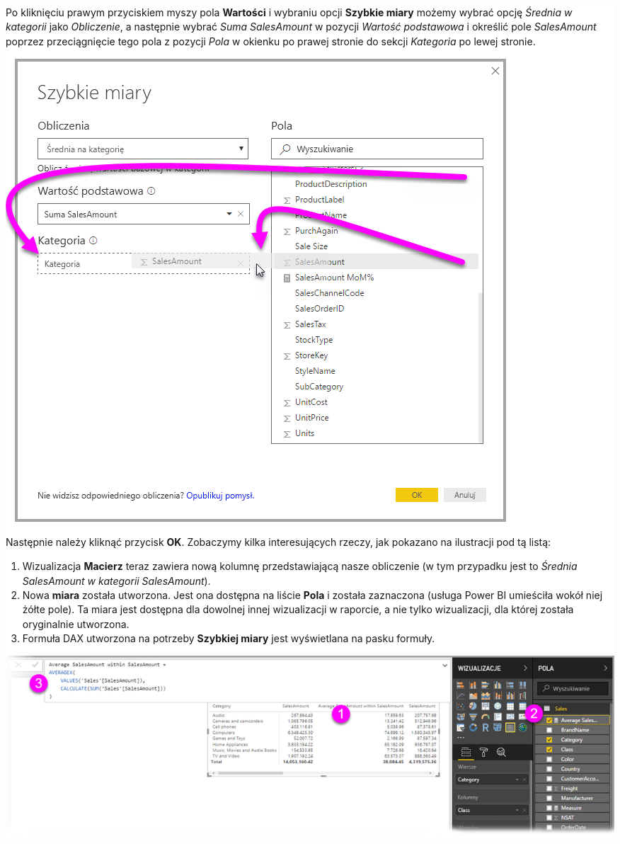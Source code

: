 Po kliknięciu prawym przyciskiem myszy pola **Wartości** i wybraniu opcji **Szybkie miary** możemy wybrać opcję *Średnia w kategorii* jako *Obliczenie*, a następnie wybrać *Suma SalesAmount* w pozycji *Wartość podstawowa* i określić pole *SalesAmount* poprzez przeciągnięcie tego pola z pozycji *Pola* w okienku po prawej stronie do sekcji *Kategoria* po lewej stronie.

![](media/desktop-quick-measures/quick-measures_06.png)

Następnie należy kliknąć przycisk **OK**. Zobaczymy kilka interesujących rzeczy, jak pokazano na ilustracji pod tą listą:

1. Wizualizacja **Macierz** teraz zawiera nową kolumnę przedstawiającą nasze obliczenie (w tym przypadku jest to *Średnia SalesAmount w kategorii SalesAmount*).
2. Nowa **miara** została utworzona. Jest ona dostępna na liście **Pola** i została zaznaczona (usługa Power BI umieściła wokół niej żółte pole). Ta miara jest dostępna dla dowolnej innej wizualizacji w raporcie, a nie tylko wizualizacji, dla której została oryginalnie utworzona.
3. Formuła DAX utworzona na potrzeby **Szybkiej miary** jest wyświetlana na pasku formuły.

![](media/desktop-quick-measures/quick-measures_07.png)

